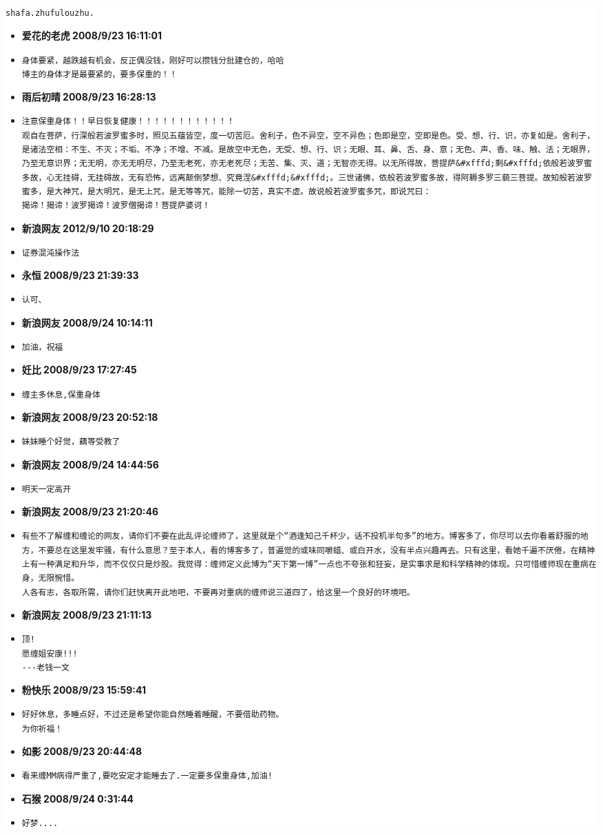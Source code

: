   ```
  shafa.zhufulouzhu.
  ```
- **爱花的老虎 2008/9/23 16:11:01**
- ```
  身体要紧，越跌越有机会，反正偶没钱，刚好可以攒钱分批建仓的，哈哈
  博主的身体才是最要紧的，要多保重的！！
  ```
- **雨后初晴 2008/9/23 16:28:13**
- ```
  注意保重身体！！早日恢复健康！！！！！！！！！！！！
  观自在菩萨，行深般若波罗蜜多时，照见五蕴皆空，度一切苦厄。舍利子，色不异空，空不异色；色即是空，空即是色。受、想、行、识，亦复如是。舍利子，是诸法空相：不生、不灭；不垢、不净；不增、不减。是故空中无色，无受、想、行、识；无眼、耳、鼻、舌、身、意；无色、声、香、味、触、法；无眼界，乃至无意识界；无无明，亦无无明尽，乃至无老死，亦无老死尽；无苦、集、灭、道；无智亦无得。以无所得故，菩提萨&#xfffd;剩&#xfffd;依般若波罗蜜多故，心无挂碍，无挂碍故，无有恐怖，远离颠倒梦想、究竟涅&#xfffd;&#xfffd;。三世诸佛，依般若波罗蜜多故，得阿耨多罗三藐三菩提。故知般若波罗蜜多，是大神咒，是大明咒，是无上咒，是无等等咒，能除一切苦，真实不虚。故说般若波罗蜜多咒，即说咒曰：
  揭谛！揭谛！波罗揭谛！波罗僧揭谛！菩提萨婆诃！
  ```
- **新浪网友 2012/9/10 20:18:29**
- ```
  证券混沌操作法
  ```
- **永恒 2008/9/23 21:39:33**
- ```
  认可、
  ```
- **新浪网友 2008/9/24 10:14:11**
- ```
  加油，祝福
  ```
- **妊比 2008/9/23 17:27:45**
- ```
  缠主多休息,保重身体
  ```
- **新浪网友 2008/9/23 20:52:18**
- ```
  妹妹睡个好觉，藕等受教了
  ```
- **新浪网友 2008/9/24 14:44:56**
- ```
  明天一定高开
  ```
- **新浪网友 2008/9/23 21:20:46**
- ```
  有些不了解缠和缠论的网友，请你们不要在此乱评论缠师了，这里就是个“酒逢知己千杯少，话不投机半句多”的地方。博客多了，你尽可以去你看着舒服的地方，不要总在这里发牢骚，有什么意思？至于本人，看的博客多了，普遍觉的或味同嚼蜡、或白开水，没有半点兴趣再去。只有这里，看她千遍不厌倦，在精神上有一种满足和升华，而不仅仅只是炒股。我觉得：缠师定义此博为“天下第一博”一点也不夸张和狂妄，是实事求是和科学精神的体现。只可惜缠师现在重病在身，无限惋惜。
  人各有志，各取所需，请你们赶快离开此地吧，不要再对重病的缠师说三道四了，给这里一个良好的环境吧。
  ```
- **新浪网友 2008/9/23 21:11:13**
- ```
  顶!
  愿缠姐安康!!!
  ---老钱一文
  ```
- **粉快乐 2008/9/23 15:59:41**
- ```
  好好休息，多睡点好，不过还是希望你能自然睡着睡醒，不要借助药物。
  为你祈福！
  ```
- **如影 2008/9/23 20:44:48**
- ```
  看来缠MM病得严重了,要吃安定才能睡去了.一定要多保重身体,加油!
  ```
- **石猴 2008/9/24 0:31:44**
- ```
  好梦....